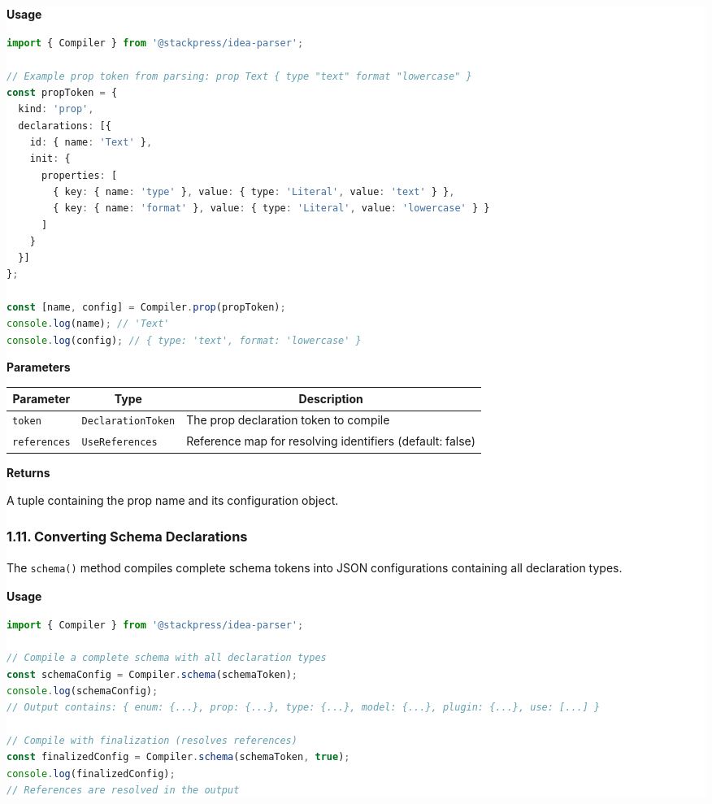 **Usage**

```typescript
import { Compiler } from '@stackpress/idea-parser';

// Example prop token from parsing: prop Text { type "text" format "lowercase" }
const propToken = {
  kind: 'prop',
  declarations: [{
    id: { name: 'Text' },
    init: {
      properties: [
        { key: { name: 'type' }, value: { type: 'Literal', value: 'text' } },
        { key: { name: 'format' }, value: { type: 'Literal', value: 'lowercase' } }
      ]
    }
  }]
};

const [name, config] = Compiler.prop(propToken);
console.log(name); // 'Text'
console.log(config); // { type: 'text', format: 'lowercase' }
```

**Parameters**

| Parameter | Type | Description |
|----------|------|-------------|
| `token` | `DeclarationToken` | The prop declaration token to compile |
| `references` | `UseReferences` | Reference map for resolving identifiers (default: false) |

**Returns**

A tuple containing the prop name and its configuration object.

### 1.11. Converting Schema Declarations

The `schema()` method compiles complete schema tokens into JSON configurations containing all declaration types.

**Usage**

```typescript
import { Compiler } from '@stackpress/idea-parser';

// Compile a complete schema with all declaration types
const schemaConfig = Compiler.schema(schemaToken);
console.log(schemaConfig);
// Output contains: { enum: {...}, prop: {...}, type: {...}, model: {...}, plugin: {...}, use: [...] }

// Compile with finalization (resolves references)
const finalizedConfig = Compiler.schema(schemaToken, true);
console.log(finalizedConfig);
// References are resolved in the output
```
